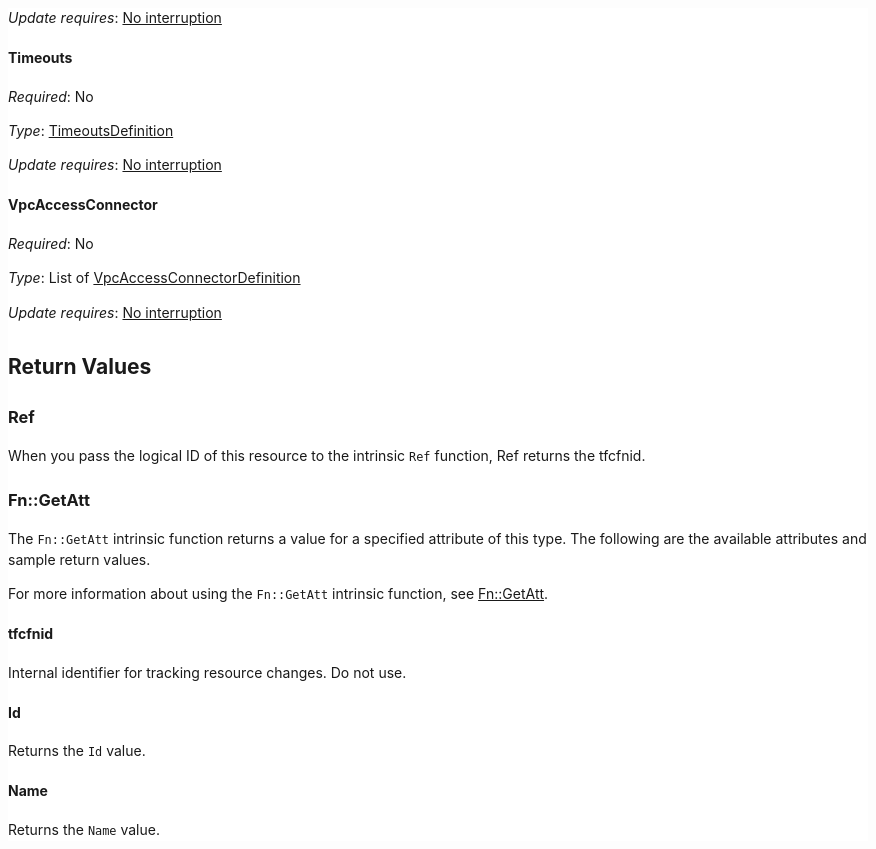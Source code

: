 _Update requires_: [No interruption](https://docs.aws.amazon.com/AWSCloudFormation/latest/UserGuide/using-cfn-updating-stacks-update-behaviors.html#update-no-interrupt)

#### Timeouts

_Required_: No

_Type_: <a href="timeoutsdefinition.md">TimeoutsDefinition</a>

_Update requires_: [No interruption](https://docs.aws.amazon.com/AWSCloudFormation/latest/UserGuide/using-cfn-updating-stacks-update-behaviors.html#update-no-interrupt)

#### VpcAccessConnector

_Required_: No

_Type_: List of <a href="vpcaccessconnectordefinition.md">VpcAccessConnectorDefinition</a>

_Update requires_: [No interruption](https://docs.aws.amazon.com/AWSCloudFormation/latest/UserGuide/using-cfn-updating-stacks-update-behaviors.html#update-no-interrupt)

## Return Values

### Ref

When you pass the logical ID of this resource to the intrinsic `Ref` function, Ref returns the tfcfnid.

### Fn::GetAtt

The `Fn::GetAtt` intrinsic function returns a value for a specified attribute of this type. The following are the available attributes and sample return values.

For more information about using the `Fn::GetAtt` intrinsic function, see [Fn::GetAtt](https://docs.aws.amazon.com/AWSCloudFormation/latest/UserGuide/intrinsic-function-reference-getatt.html).

#### tfcfnid

Internal identifier for tracking resource changes. Do not use.

#### Id

Returns the <code>Id</code> value.

#### Name

Returns the <code>Name</code> value.

